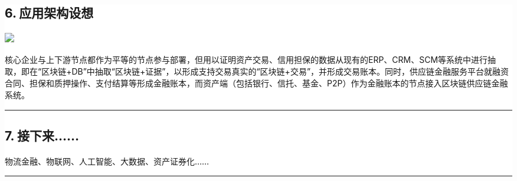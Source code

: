 ## 6. 应用架构设想

![](https://ws1.sinaimg.cn/large/006tKfTcgy1frap6j0hiqj30nr0deacj.jpg)

核心企业与上下游节点都作为平等的节点参与部署，但用以证明资产交易、信用担保的数据从现有的ERP、CRM、SCM等系统中进行抽取，即在“区块链+DB”中抽取“区块链+证据”，以形成支持交易真实的“区块链+交易”，并形成交易账本。同时，供应链金融服务平台就融资合同、担保和质押操作、支付结算等形成金融账本，而资产端（包括银行、信托、基金、P2P）作为金融账本的节点接入区块链供应链金融系统。

---

## 7. 接下来……

物流金融、物联网、人工智能、大数据、资产证券化……

---

[^参考资料]:段伟常. 区块链供应链金融[M]. 北京：电子工业出版社, 2018.